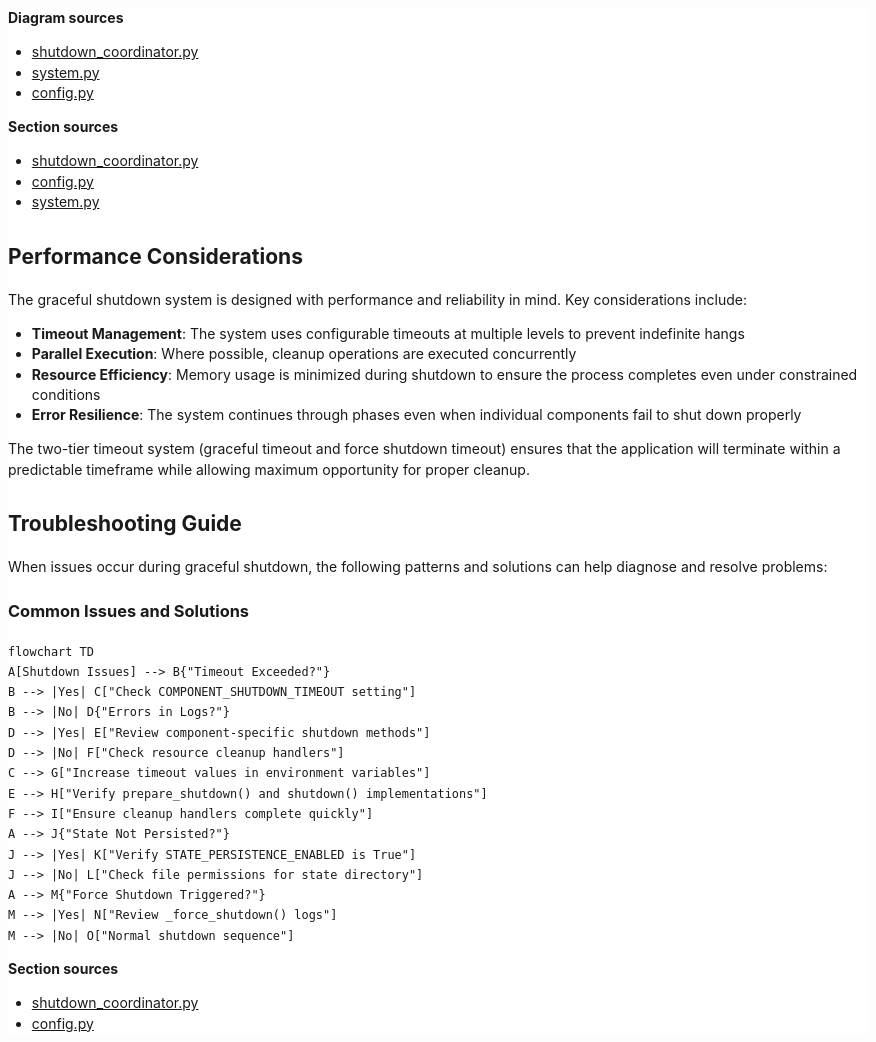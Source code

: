 **Diagram sources**
- [shutdown_coordinator.py](file://c:\Users\ASUS\Documents\GitHub\RAVANA\core\shutdown_coordinator.py#L88-L726)
- [system.py](file://c:\Users\ASUS\Documents\GitHub\RAVANA\core\system.py#L57-L1176)
- [config.py](file://c:\Users\ASUS\Documents\GitHub\RAVANA\core\config.py#L50-L100)

**Section sources**
- [shutdown_coordinator.py](file://c:\Users\ASUS\Documents\GitHub\RAVANA\core\shutdown_coordinator.py#L88-L726)
- [config.py](file://c:\Users\ASUS\Documents\GitHub\RAVANA\core\config.py#L50-L100)
- [system.py](file://c:\Users\ASUS\Documents\GitHub\RAVANA\core\system.py#L57-L1176)

## Performance Considerations
The graceful shutdown system is designed with performance and reliability in mind. Key considerations include:

- **Timeout Management**: The system uses configurable timeouts at multiple levels to prevent indefinite hangs
- **Parallel Execution**: Where possible, cleanup operations are executed concurrently
- **Resource Efficiency**: Memory usage is minimized during shutdown to ensure the process completes even under constrained conditions
- **Error Resilience**: The system continues through phases even when individual components fail to shut down properly

The two-tier timeout system (graceful timeout and force shutdown timeout) ensures that the application will terminate within a predictable timeframe while allowing maximum opportunity for proper cleanup.

## Troubleshooting Guide
When issues occur during graceful shutdown, the following patterns and solutions can help diagnose and resolve problems:

### Common Issues and Solutions
```mermaid
flowchart TD
A[Shutdown Issues] --> B{"Timeout Exceeded?"}
B --> |Yes| C["Check COMPONENT_SHUTDOWN_TIMEOUT setting"]
B --> |No| D{"Errors in Logs?"}
D --> |Yes| E["Review component-specific shutdown methods"]
D --> |No| F["Check resource cleanup handlers"]
C --> G["Increase timeout values in environment variables"]
E --> H["Verify prepare_shutdown() and shutdown() implementations"]
F --> I["Ensure cleanup handlers complete quickly"]
A --> J{"State Not Persisted?"}
J --> |Yes| K["Verify STATE_PERSISTENCE_ENABLED is True"]
J --> |No| L["Check file permissions for state directory"]
A --> M{"Force Shutdown Triggered?"}
M --> |Yes| N["Review _force_shutdown() logs"]
M --> |No| O["Normal shutdown sequence"]
```

**Section sources**
- [shutdown_coordinator.py](file://c:\Users\ASUS\Documents\GitHub\RAVANA\core\shutdown_coordinator.py#L88-L726)
- [config.py](file://c:\Users\ASUS\Documents\GitHub\RAVANA\core\config.py#L50-L100)
